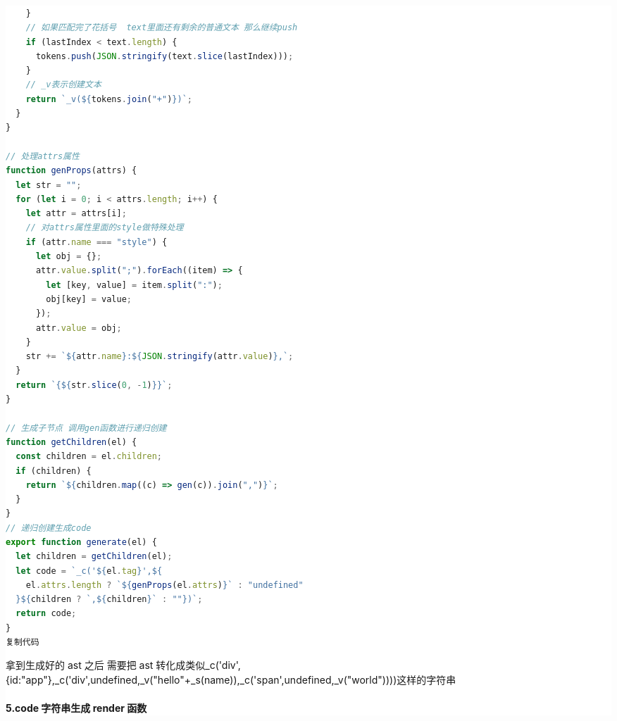 ```javascript
    }
    // 如果匹配完了花括号  text里面还有剩余的普通文本 那么继续push
    if (lastIndex < text.length) {
      tokens.push(JSON.stringify(text.slice(lastIndex)));
    }
    // _v表示创建文本
    return `_v(${tokens.join("+")})`;
  }
}

// 处理attrs属性
function genProps(attrs) {
  let str = "";
  for (let i = 0; i < attrs.length; i++) {
    let attr = attrs[i];
    // 对attrs属性里面的style做特殊处理
    if (attr.name === "style") {
      let obj = {};
      attr.value.split(";").forEach((item) => {
        let [key, value] = item.split(":");
        obj[key] = value;
      });
      attr.value = obj;
    }
    str += `${attr.name}:${JSON.stringify(attr.value)},`;
  }
  return `{${str.slice(0, -1)}}`;
}

// 生成子节点 调用gen函数进行递归创建
function getChildren(el) {
  const children = el.children;
  if (children) {
    return `${children.map((c) => gen(c)).join(",")}`;
  }
}
// 递归创建生成code
export function generate(el) {
  let children = getChildren(el);
  let code = `_c('${el.tag}',${
    el.attrs.length ? `${genProps(el.attrs)}` : "undefined"
  }${children ? `,${children}` : ""})`;
  return code;
}
复制代码
```

拿到生成好的 ast 之后 需要把 ast 转化成类似_c('div',{id:"app"},_c('div',undefined,_v("hello"+_s(name)),_c('span',undefined,_v("world"))))这样的字符串

#### 5.code 字符串生成 render 函数
